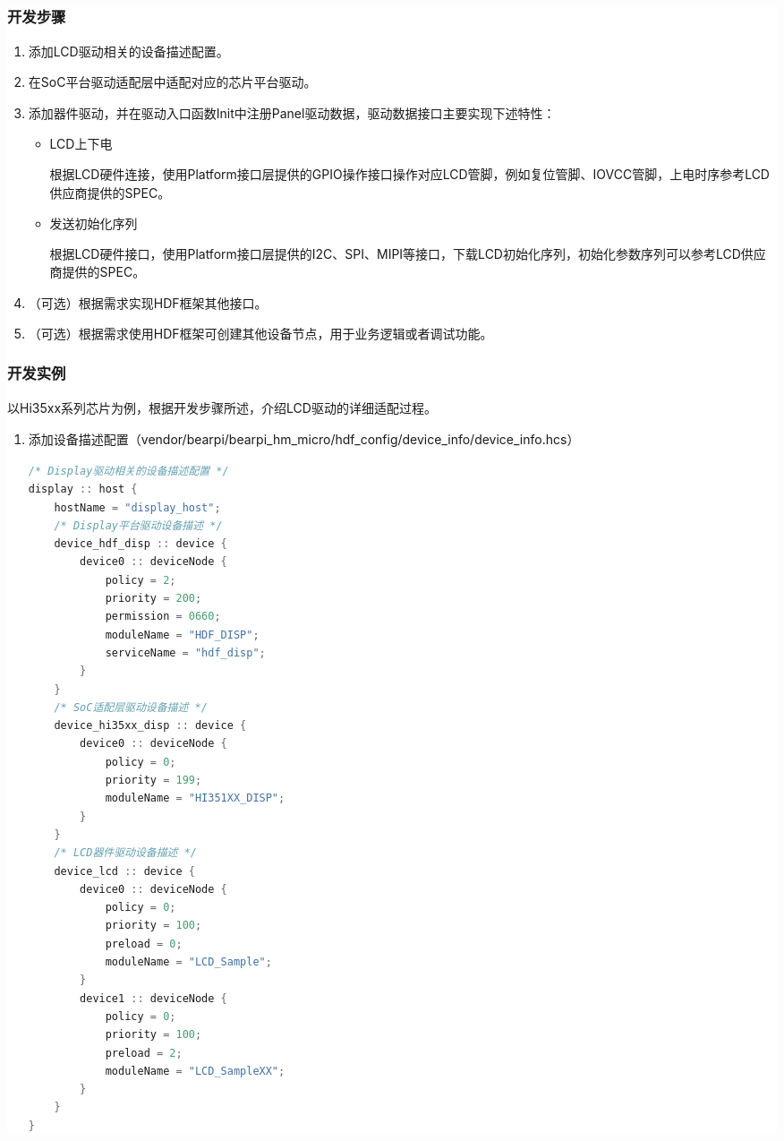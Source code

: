 ### 开发步骤


1. 添加LCD驱动相关的设备描述配置。

2. 在SoC平台驱动适配层中适配对应的芯片平台驱动。

3. 添加器件驱动，并在驱动入口函数Init中注册Panel驱动数据，驱动数据接口主要实现下述特性：
   - LCD上下电

      根据LCD硬件连接，使用Platform接口层提供的GPIO操作接口操作对应LCD管脚，例如复位管脚、IOVCC管脚，上电时序参考LCD供应商提供的SPEC。

   - 发送初始化序列

      根据LCD硬件接口，使用Platform接口层提供的I2C、SPI、MIPI等接口，下载LCD初始化序列，初始化参数序列可以参考LCD供应商提供的SPEC。

4. （可选）根据需求实现HDF框架其他接口。

5. （可选）根据需求使用HDF框架可创建其他设备节点，用于业务逻辑或者调试功能。

### 开发实例

以Hi35xx系列芯片为例，根据开发步骤所述，介绍LCD驱动的详细适配过程。 

1. 添加设备描述配置（vendor/bearpi/bearpi_hm_micro/hdf_config/device_info/device_info.hcs）

   ```c++
   /* Display驱动相关的设备描述配置 */
   display :: host {
       hostName = "display_host";
       /* Display平台驱动设备描述 */
       device_hdf_disp :: device {
           device0 :: deviceNode {
               policy = 2;
               priority = 200;
               permission = 0660;
               moduleName = "HDF_DISP";
               serviceName = "hdf_disp";
           }
       }
       /* SoC适配层驱动设备描述 */
       device_hi35xx_disp :: device {
           device0 :: deviceNode {
               policy = 0;
               priority = 199;
               moduleName = "HI351XX_DISP";
           }
       }
       /* LCD器件驱动设备描述 */
       device_lcd :: device {
           device0 :: deviceNode {
               policy = 0;
               priority = 100;
               preload = 0;
               moduleName = "LCD_Sample";
           }
           device1 :: deviceNode {
               policy = 0;
               priority = 100;
               preload = 2;
               moduleName = "LCD_SampleXX";
           }
       }
   }
   ```
